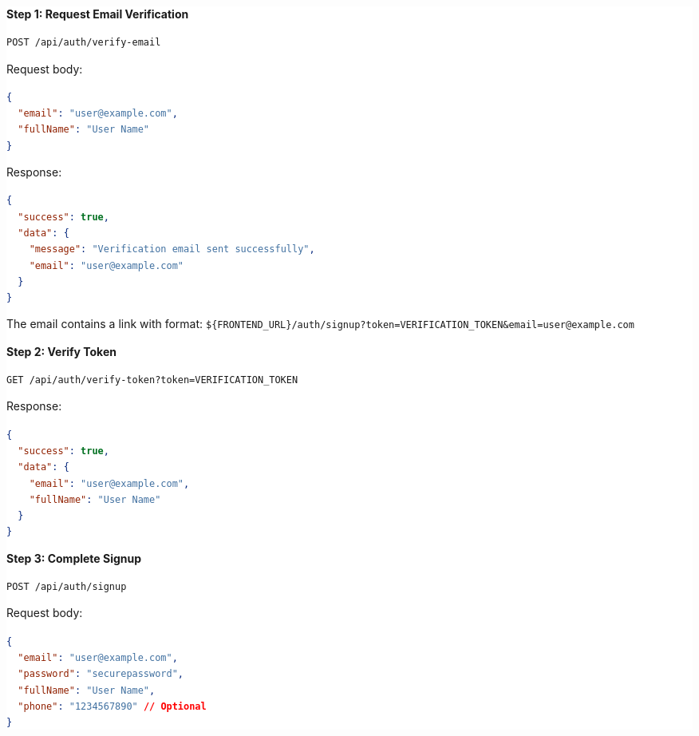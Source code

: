 **Step 1: Request Email Verification**

```
POST /api/auth/verify-email
```

Request body:

```json
{
  "email": "user@example.com",
  "fullName": "User Name"
}
```

Response:

```json
{
  "success": true,
  "data": {
    "message": "Verification email sent successfully",
    "email": "user@example.com"
  }
}
```

The email contains a link with format: `${FRONTEND_URL}/auth/signup?token=VERIFICATION_TOKEN&email=user@example.com`

**Step 2: Verify Token**

```
GET /api/auth/verify-token?token=VERIFICATION_TOKEN
```

Response:

```json
{
  "success": true,
  "data": {
    "email": "user@example.com",
    "fullName": "User Name"
  }
}
```

**Step 3: Complete Signup**

```
POST /api/auth/signup
```

Request body:

```json
{
  "email": "user@example.com",
  "password": "securepassword",
  "fullName": "User Name",
  "phone": "1234567890" // Optional
}
```
